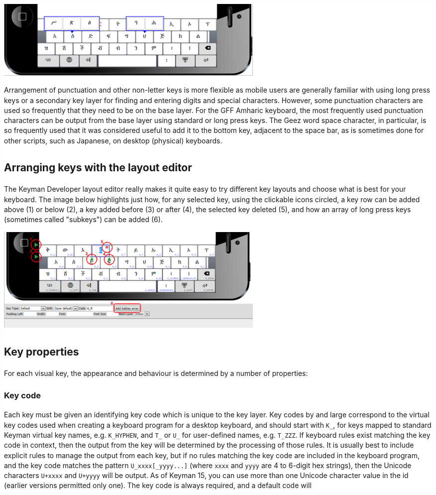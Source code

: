![](../../images/touch_amharic_keyboard_8.png)

Arrangement of punctuation and other non-letter keys is more flexible as mobile
users are generally familiar with using long press keys or a secondary key layer
for finding and entering digits and special characters. However, some
punctuation characters are used so frequently that they need to be on the base
layer. For the GFF Amharic keyboard, the most frequently used punctuation
characters can be output from the base layer using standard or long press keys.
The Geez word space character, in particular, is so frequently used that it was
considered useful to add it to the bottom key, adjacent to the space bar, as is
sometimes done for other scripts, such as Japanese, on desktop (physical)
keyboards.

## <a name="id488436" id="id488436"></a>Arranging keys with the layout editor

The Keyman Developer layout editor really makes it quite easy to try different
key layouts and choose what is best for your keyboard. The image below
highlights just how, for any selected key, using the clickable icons circled, a
key row can be added above (1) or below (2), a key added before (3) or after
(4), the selected key deleted (5), and how an array of long press keys
(sometimes called "subkeys") can be added (6).

![](../../images/touch_amharic_keyboard_9.png)

## Key properties

For each visual key, the appearance and behaviour is determined by a number of
properties:

### Key code

Each key must be given an identifying key code which is unique to the key layer.
Key codes by and large correspond to the virtual key codes used when creating a
keyboard program for a desktop keyboard, and should start with `K_`, for keys
mapped to standard Keyman virtual key names, e.g. `K_HYPHEN`, and `T_` or `U_`
for user-defined names, e.g. `T_ZZZ`. If keyboard rules exist matching the key
code in context, then the output from the key will be determined by the
processing of those rules. It is usually best to include explicit rules to
manage the output from each key, but if no rules matching the key code are
included in the keyboard program, and the key code matches the pattern
`U_xxxx[_yyyy...]` (where `xxxx` and
`yyyy` are 4 to 6-digit hex strings), then the Unicode characters
`U+xxxx` and `U+yyyy` will be output. As of Keyman 15, you
can use more than one Unicode character value in the id (earlier versions
permitted only one). The key code is always required, and a default code will